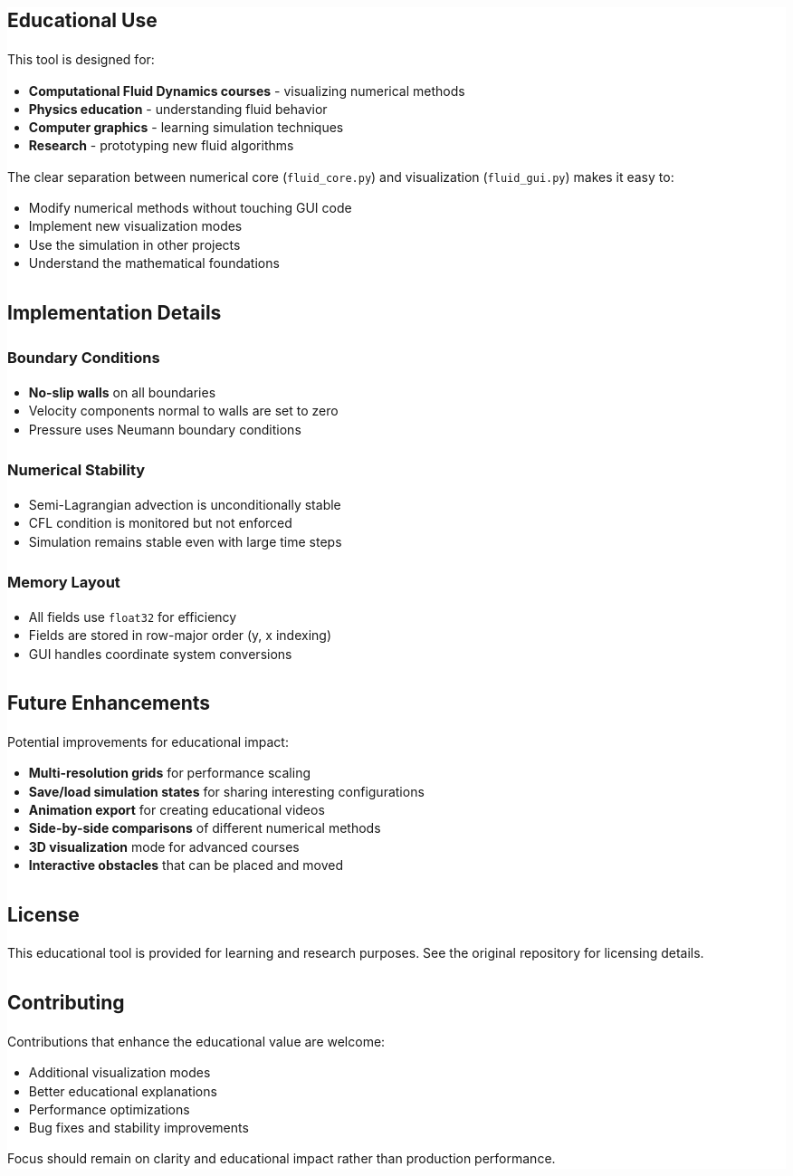 ## Educational Use

This tool is designed for:
- **Computational Fluid Dynamics courses** - visualizing numerical methods
- **Physics education** - understanding fluid behavior
- **Computer graphics** - learning simulation techniques
- **Research** - prototyping new fluid algorithms

The clear separation between numerical core (`fluid_core.py`) and visualization (`fluid_gui.py`) makes it easy to:
- Modify numerical methods without touching GUI code
- Implement new visualization modes
- Use the simulation in other projects
- Understand the mathematical foundations

## Implementation Details

### Boundary Conditions
- **No-slip walls** on all boundaries
- Velocity components normal to walls are set to zero
- Pressure uses Neumann boundary conditions

### Numerical Stability
- Semi-Lagrangian advection is unconditionally stable
- CFL condition is monitored but not enforced
- Simulation remains stable even with large time steps

### Memory Layout
- All fields use `float32` for efficiency
- Fields are stored in row-major order (y, x indexing)
- GUI handles coordinate system conversions

## Future Enhancements

Potential improvements for educational impact:
- **Multi-resolution grids** for performance scaling
- **Save/load simulation states** for sharing interesting configurations
- **Animation export** for creating educational videos
- **Side-by-side comparisons** of different numerical methods
- **3D visualization** mode for advanced courses
- **Interactive obstacles** that can be placed and moved

## License

This educational tool is provided for learning and research purposes. See the original repository for licensing details.

## Contributing

Contributions that enhance the educational value are welcome:
- Additional visualization modes
- Better educational explanations
- Performance optimizations
- Bug fixes and stability improvements

Focus should remain on clarity and educational impact rather than production performance.